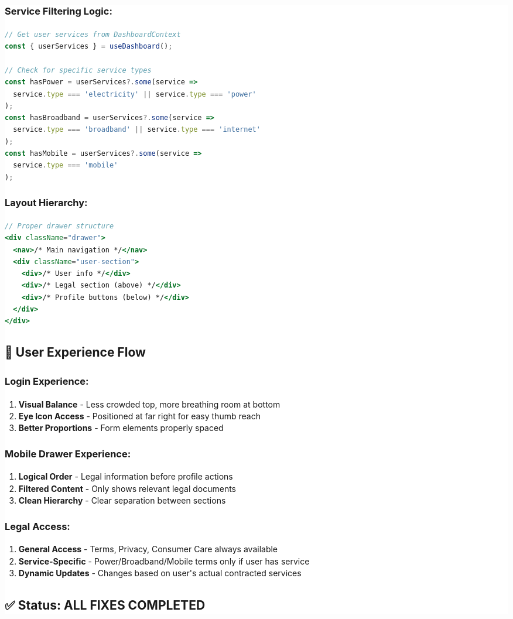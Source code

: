 ### **Service Filtering Logic**:
```jsx
// Get user services from DashboardContext
const { userServices } = useDashboard();

// Check for specific service types
const hasPower = userServices?.some(service => 
  service.type === 'electricity' || service.type === 'power'
);
const hasBroadband = userServices?.some(service => 
  service.type === 'broadband' || service.type === 'internet'
);
const hasMobile = userServices?.some(service => 
  service.type === 'mobile'
);
```

### **Layout Hierarchy**:
```jsx
// Proper drawer structure
<div className="drawer">
  <nav>/* Main navigation */</nav>
  <div className="user-section">
    <div>/* User info */</div>
    <div>/* Legal section (above) */</div>
    <div>/* Profile buttons (below) */</div>
  </div>
</div>
```

## 🎯 **User Experience Flow**

### **Login Experience**:
1. **Visual Balance** - Less crowded top, more breathing room at bottom
2. **Eye Icon Access** - Positioned at far right for easy thumb reach
3. **Better Proportions** - Form elements properly spaced

### **Mobile Drawer Experience**:
1. **Logical Order** - Legal information before profile actions
2. **Filtered Content** - Only shows relevant legal documents
3. **Clean Hierarchy** - Clear separation between sections

### **Legal Access**:
1. **General Access** - Terms, Privacy, Consumer Care always available
2. **Service-Specific** - Power/Broadband/Mobile terms only if user has service
3. **Dynamic Updates** - Changes based on user's actual contracted services

## ✅ **Status: ALL FIXES COMPLETED**
